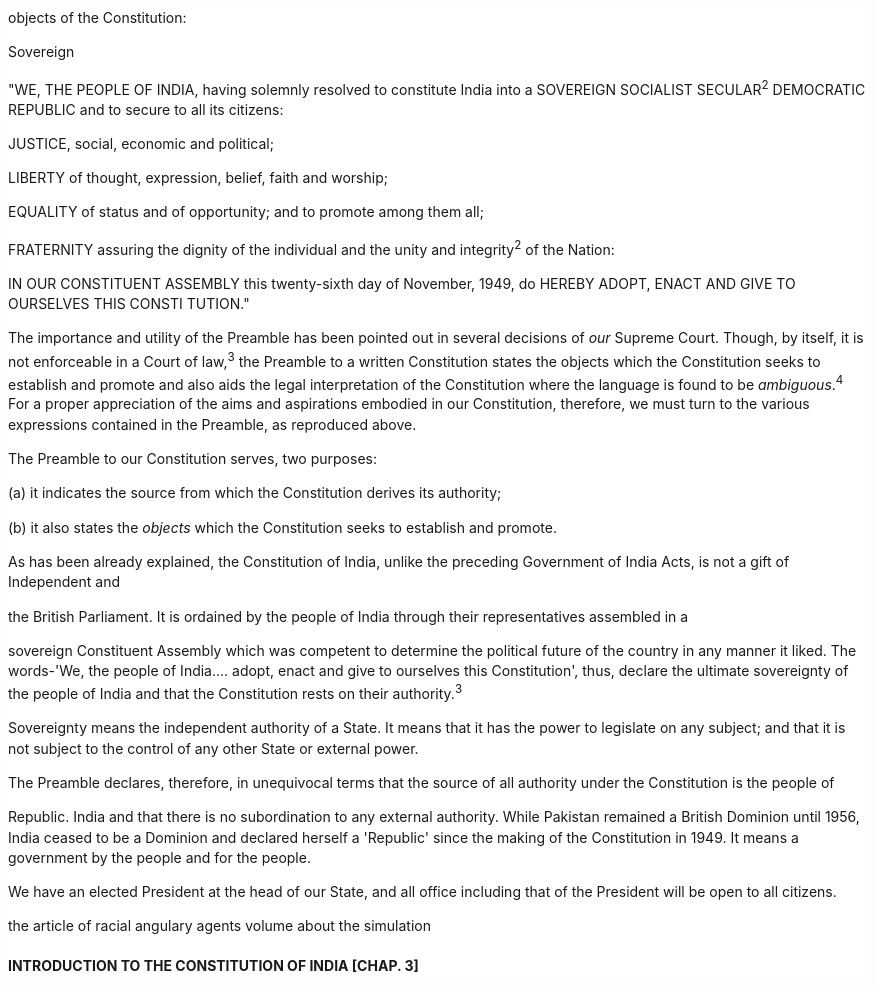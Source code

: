 objects of the Constitution:

Sovereign

"WE, THE PEOPLE OF INDIA, having solemnly resolved to constitute India into a SOVEREIGN SOCIALIST SECULAR<sup>2</sup> DEMOCRATIC REPUBLIC and to secure to all its citizens:

JUSTICE, social, economic and political;

LIBERTY of thought, expression, belief, faith and worship;

EQUALITY of status and of opportunity; and to promote among them all;

FRATERNITY assuring the dignity of the individual and the unity and integrity<sup>2</sup> of the Nation:

IN OUR CONSTITUENT ASSEMBLY this twenty-sixth day of November, 1949, do HEREBY ADOPT, ENACT AND GIVE TO OURSELVES THIS CONSTI TUTION."

The importance and utility of the Preamble has been pointed out in several decisions of *our* Supreme Court. Though, by itself, it is not enforceable in a Court of law,<sup>3</sup> the Preamble to a written Constitution states the objects which the Constitution seeks to establish and promote and also aids the legal interpretation of the Constitution where the language is found to be *ambiguous*.<sup>4</sup> For a proper appreciation of the aims and aspirations embodied in our Constitution, therefore, we must turn to the various expressions contained in the Preamble, as reproduced above.

The Preamble to our Constitution serves, two purposes:

(a) it indicates the source from which the Constitution derives its authority;

(b) it also states the *objects* which the Constitution seeks to establish and promote.

As has been already explained, the Constitution of India, unlike the preceding Government of India Acts, is not a gift of Independent and

the British Parliament. It is ordained by the people of India through their representatives assembled in a

sovereign Constituent Assembly which was competent to determine the political future of the country in any manner it liked. The words-'We, the people of India.... adopt, enact and give to ourselves this Constitution', thus, declare the ultimate sovereignty of the people of India and that the Constitution rests on their authority.<sup>3</sup>

Sovereignty means the independent authority of a State. It means that it has the power to legislate on any subject; and that it is not subject to the control of any other State or external power.

The Preamble declares, therefore, in unequivocal terms that the source of all authority under the Constitution is the people of

Republic. India and that there is no subordination to any external authority. While Pakistan remained a British Dominion until 1956, India ceased to be a Dominion and declared herself a 'Republic' since the making of the Constitution in 1949. It means a government by the people and for the people.

We have an elected President at the head of our State, and all office including that of the President will be open to all citizens.

the article of racial angulary agents volume about the simulation

#### INTRODUCTION TO THE CONSTITUTION OF INDIA [CHAP. 3]
